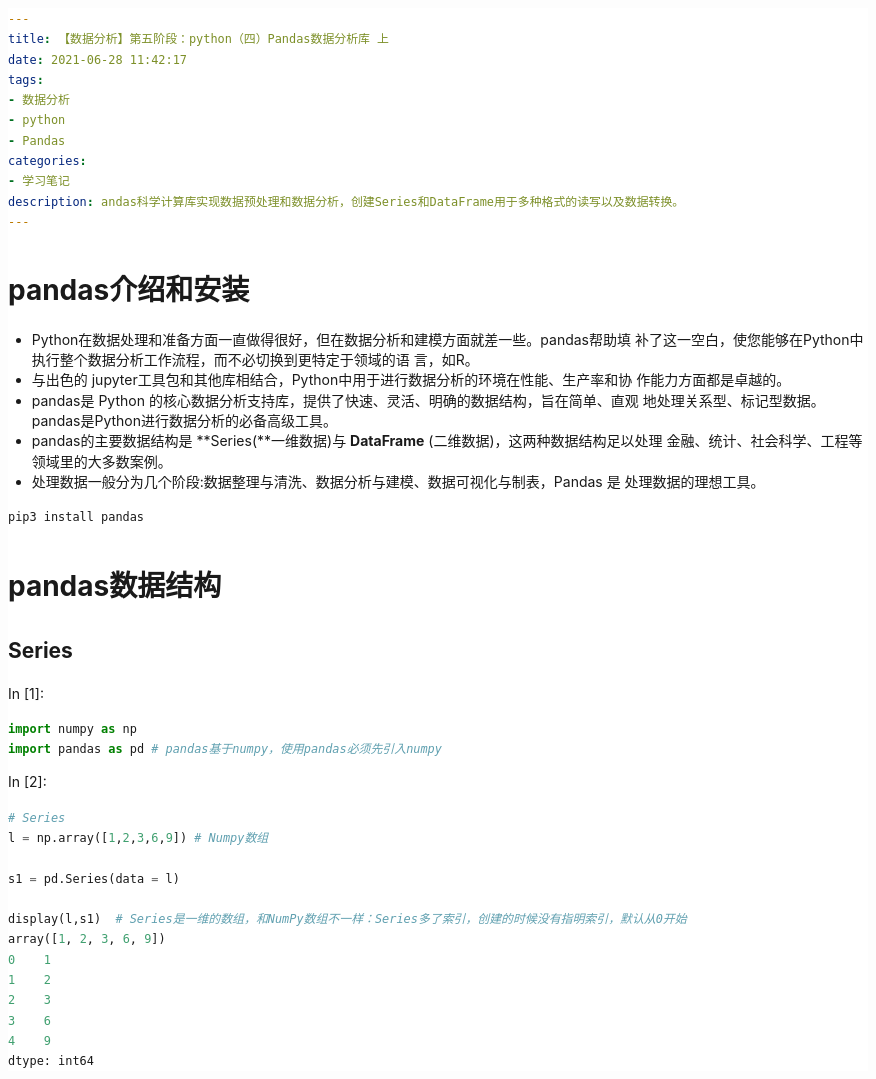 ```yaml
---
title: 【数据分析】第五阶段：python（四）Pandas数据分析库 上
date: 2021-06-28 11:42:17
tags:
- 数据分析
- python
- Pandas
categories:
- 学习笔记
description: andas科学计算库实现数据预处理和数据分析，创建Series和DataFrame用于多种格式的读写以及数据转换。
---
```


# pandas介绍和安装

- Python在数据处理和准备方面一直做得很好，但在数据分析和建模方面就差一些。pandas帮助填 补了这一空白，使您能够在Python中执行整个数据分析工作流程，而不必切换到更特定于领域的语 言，如R。
- 与出色的 jupyter工具包和其他库相结合，Python中用于进行数据分析的环境在性能、生产率和协 作能力方面都是卓越的。
- pandas是 Python 的核心数据分析支持库，提供了快速、灵活、明确的数据结构，旨在简单、直观 地处理关系型、标记型数据。pandas是Python进行数据分析的必备高级工具。
-  pandas的主要数据结构是 **Series(**一维数据)与 **DataFrame** (二维数据)，这两种数据结构足以处理 金融、统计、社会科学、工程等领域里的大多数案例。
- 处理数据一般分为几个阶段:数据整理与清洗、数据分析与建模、数据可视化与制表，Pandas 是 处理数据的理想工具。

```bash
pip3 install pandas
```

# pandas数据结构

## Series

In [1]:

```python
import numpy as np
import pandas as pd # pandas基于numpy，使用pandas必须先引入numpy
```

In [2]:

```python
# Series
l = np.array([1,2,3,6,9]) # Numpy数组

s1 = pd.Series(data = l)

display(l,s1)  # Series是一维的数组，和NumPy数组不一样：Series多了索引，创建的时候没有指明索引，默认从0开始
array([1, 2, 3, 6, 9])
0    1
1    2
2    3
3    6
4    9
dtype: int64
```
